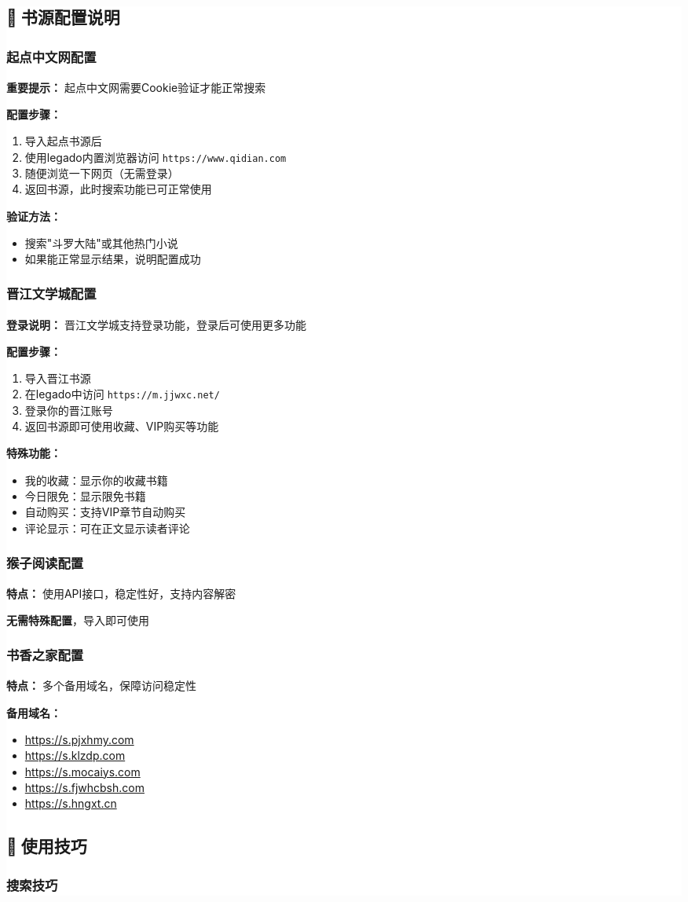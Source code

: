 ## 🔧 书源配置说明

### 起点中文网配置

**重要提示：** 起点中文网需要Cookie验证才能正常搜索

**配置步骤：**
1. 导入起点书源后
2. 使用legado内置浏览器访问 `https://www.qidian.com`
3. 随便浏览一下网页（无需登录）
4. 返回书源，此时搜索功能已可正常使用

**验证方法：**
- 搜索"斗罗大陆"或其他热门小说
- 如果能正常显示结果，说明配置成功

### 晋江文学城配置

**登录说明：** 晋江文学城支持登录功能，登录后可使用更多功能

**配置步骤：**
1. 导入晋江书源
2. 在legado中访问 `https://m.jjwxc.net/`
3. 登录你的晋江账号
4. 返回书源即可使用收藏、VIP购买等功能

**特殊功能：**
- 我的收藏：显示你的收藏书籍
- 今日限免：显示限免书籍
- 自动购买：支持VIP章节自动购买
- 评论显示：可在正文显示读者评论

### 猴子阅读配置

**特点：** 使用API接口，稳定性好，支持内容解密

**无需特殊配置**，导入即可使用

### 书香之家配置

**特点：** 多个备用域名，保障访问稳定性

**备用域名：**
- https://s.pjxhmy.com
- https://s.klzdp.com
- https://s.mocaiys.com
- https://s.fjwhcbsh.com
- https://s.hngxt.cn

## 📖 使用技巧

### 搜索技巧
